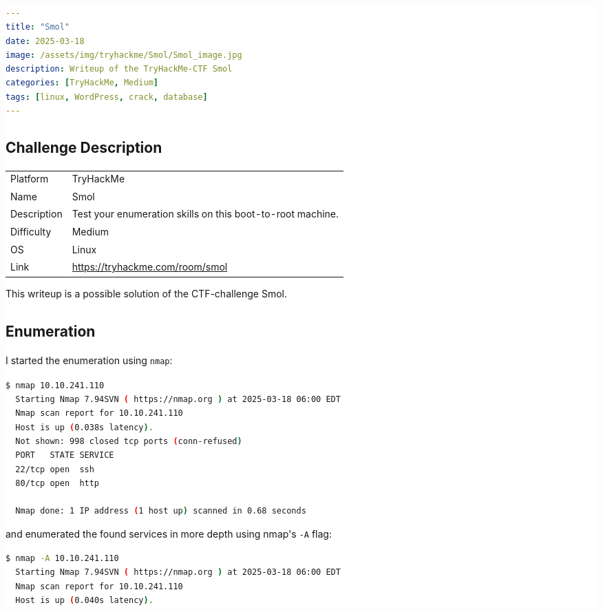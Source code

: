 ```yaml
---
title: "Smol"
date: 2025-03-18
image: /assets/img/tryhackme/Smol/Smol_image.jpg
description: Writeup of the TryHackMe-CTF Smol
categories: [TryHackMe, Medium]
tags: [linux, WordPress, crack, database]
---
```


## Challenge Description
<center>
<table>
  <tr>
    <td>Platform</td>
    <td>TryHackMe</td>
  </tr>
  <tr>
    <td>Name</td>
    <td>Smol</td>
  </tr>
  <tr>
    <td>Description</td>
    <td>Test your enumeration skills on this boot-to-root machine.</td>
  </tr>
  <tr>
    <td>Difficulty</td>
    <td>Medium</td>
  </tr>
  <tr>
    <td>OS</td>
    <td>Linux</td>
  </tr>
  <tr>
    <td>Link</td>
    <td><a href="https://tryhackme.com/room/smol">https://tryhackme.com/room/smol</a></td>
  </tr>
</table>
</center>

This writeup is a possible solution of the CTF-challenge Smol.  

## Enumeration
I started the enumeration using `nmap`:
```bash
$ nmap 10.10.241.110 
  Starting Nmap 7.94SVN ( https://nmap.org ) at 2025-03-18 06:00 EDT
  Nmap scan report for 10.10.241.110
  Host is up (0.038s latency).
  Not shown: 998 closed tcp ports (conn-refused)
  PORT   STATE SERVICE
  22/tcp open  ssh
  80/tcp open  http

  Nmap done: 1 IP address (1 host up) scanned in 0.68 seconds
```
and enumerated the found services in more depth using nmap's `-A` flag:
```bash
$ nmap -A 10.10.241.110
  Starting Nmap 7.94SVN ( https://nmap.org ) at 2025-03-18 06:00 EDT
  Nmap scan report for 10.10.241.110
  Host is up (0.040s latency).
```